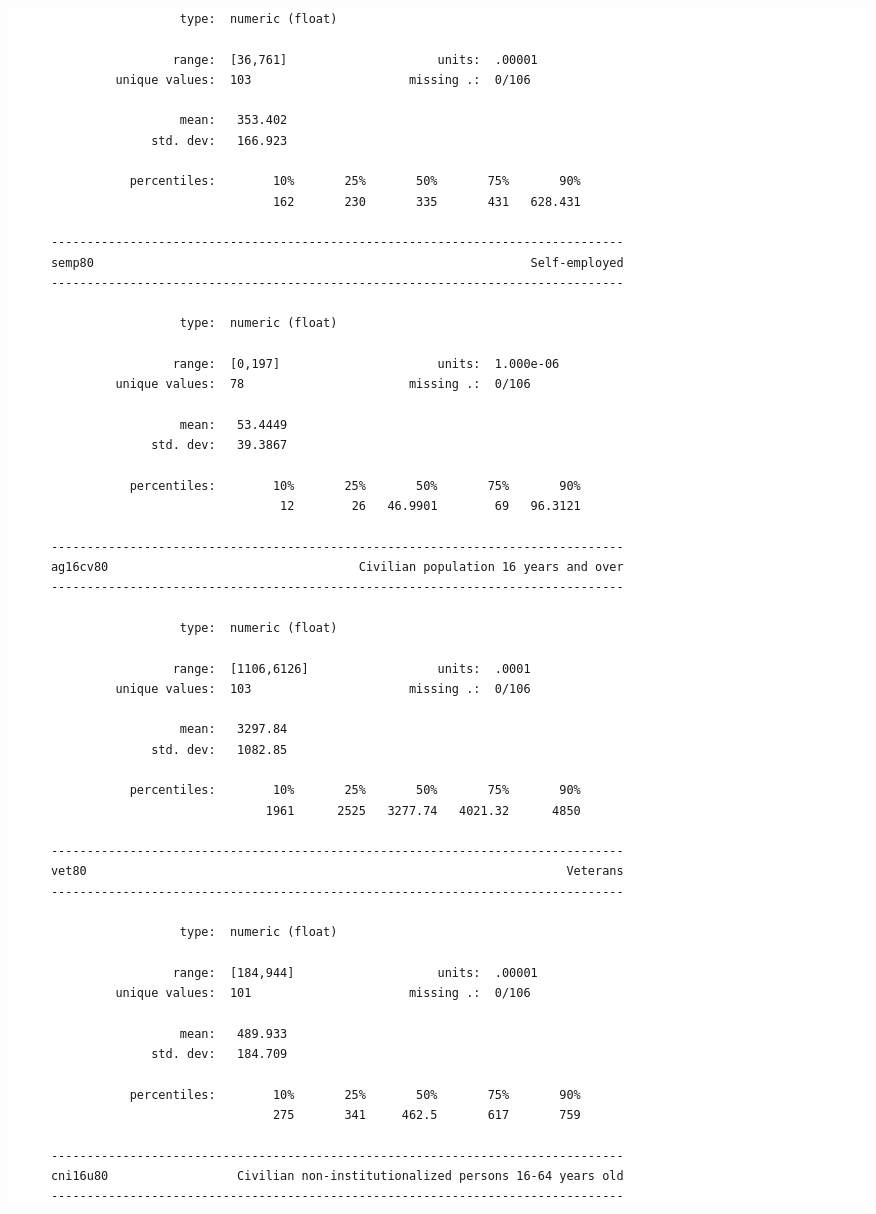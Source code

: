                             type:  numeric (float)

                           range:  [36,761]                     units:  .00001
                   unique values:  103                      missing .:  0/106

                            mean:   353.402
                        std. dev:   166.923

                     percentiles:        10%       25%       50%       75%       90%
                                         162       230       335       431   628.431

          --------------------------------------------------------------------------------
          semp80                                                             Self-employed
          --------------------------------------------------------------------------------

                            type:  numeric (float)

                           range:  [0,197]                      units:  1.000e-06
                   unique values:  78                       missing .:  0/106

                            mean:   53.4449
                        std. dev:   39.3867

                     percentiles:        10%       25%       50%       75%       90%
                                          12        26   46.9901        69   96.3121

          --------------------------------------------------------------------------------
          ag16cv80                                   Civilian population 16 years and over
          --------------------------------------------------------------------------------

                            type:  numeric (float)

                           range:  [1106,6126]                  units:  .0001
                   unique values:  103                      missing .:  0/106

                            mean:   3297.84
                        std. dev:   1082.85

                     percentiles:        10%       25%       50%       75%       90%
                                        1961      2525   3277.74   4021.32      4850

          --------------------------------------------------------------------------------
          vet80                                                                   Veterans
          --------------------------------------------------------------------------------

                            type:  numeric (float)

                           range:  [184,944]                    units:  .00001
                   unique values:  101                      missing .:  0/106

                            mean:   489.933
                        std. dev:   184.709

                     percentiles:        10%       25%       50%       75%       90%
                                         275       341     462.5       617       759

          --------------------------------------------------------------------------------
          cni16u80                  Civilian non-institutionalized persons 16-64 years old
          --------------------------------------------------------------------------------
